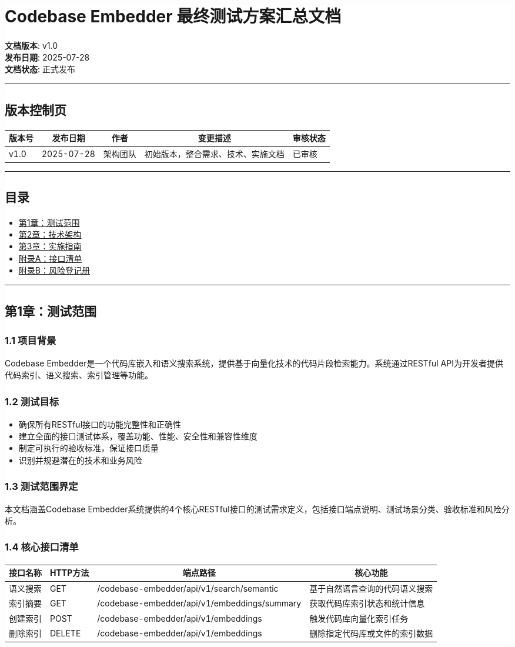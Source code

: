 # Codebase Embedder 最终测试方案汇总文档
**文档版本**: v1.0  
**发布日期**: 2025-07-28  
**文档状态**: 正式发布  

---

## 版本控制页

| 版本号 | 发布日期 | 作者 | 变更描述 | 审核状态 |
|--------|----------|------|----------|----------|
| v1.0 | 2025-07-28 | 架构团队 | 初始版本，整合需求、技术、实施文档 | 已审核 |

---

## 目录

- [第1章：测试范围](#第1章测试范围)
- [第2章：技术架构](#第2章技术架构)
- [第3章：实施指南](#第3章实施指南)
- [附录A：接口清单](#附录a接口清单)
- [附录B：风险登记册](#附录b风险登记册)

---

## 第1章：测试范围

### 1.1 项目背景
Codebase Embedder是一个代码库嵌入和语义搜索系统，提供基于向量化技术的代码片段检索能力。系统通过RESTful API为开发者提供代码索引、语义搜索、索引管理等功能。

### 1.2 测试目标
- 确保所有RESTful接口的功能完整性和正确性
- 建立全面的接口测试体系，覆盖功能、性能、安全性和兼容性维度
- 制定可执行的验收标准，保证接口质量
- 识别并规避潜在的技术和业务风险

### 1.3 测试范围界定
本文档涵盖Codebase Embedder系统提供的4个核心RESTful接口的测试需求定义，包括接口端点说明、测试场景分类、验收标准和风险分析。

### 1.4 核心接口清单

| 接口名称 | HTTP方法 | 端点路径 | 核心功能 |
|----------|----------|----------|----------|
| 语义搜索 | GET | /codebase-embedder/api/v1/search/semantic | 基于自然语言查询的代码语义搜索 |
| 索引摘要 | GET | /codebase-embedder/api/v1/embeddings/summary | 获取代码库索引状态和统计信息 |
| 创建索引 | POST | /codebase-embedder/api/v1/embeddings | 触发代码库向量化索引任务 |
| 删除索引 | DELETE | /codebase-embedder/api/v1/embeddings | 删除指定代码库或文件的索引数据 |
